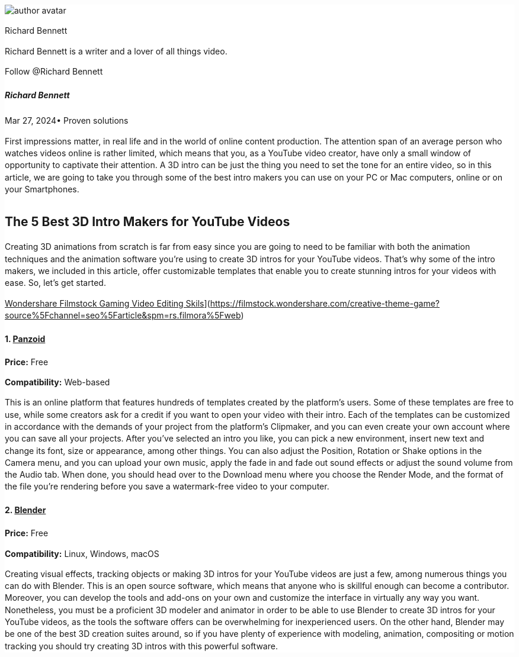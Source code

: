 ![author avatar](https://images.wondershare.com/filmora/article-images/richard-bennett.jpg)

Richard Bennett

Richard Bennett is a writer and a lover of all things video.

Follow @Richard Bennett

##### Richard Bennett

 Mar 27, 2024• Proven solutions

First impressions matter, in real life and in the world of online content production. The attention span of an average person who watches videos online is rather limited, which means that you, as a YouTube video creator, have only a small window of opportunity to captivate their attention. A 3D intro can be just the thing you need to set the tone for an entire video, so in this article, we are going to take you through some of the best intro makers you can use on your PC or Mac computers, online or on your Smartphones.

## The 5 Best 3D Intro Makers for YouTube Videos

Creating 3D animations from scratch is far from easy since you are going to need to be familiar with both the animation techniques and the animation software you’re using to create 3D intros for your YouTube videos. That’s why some of the intro makers, we included in this article, offer customizable templates that enable you to create stunning intros for your videos with ease. So, let’s get started.

[Wondershare Filmstock Gaming Video Editing Skils](https://images.wondershare.com/filmora/article-images/learn-gaming-video-editing-skills-banner.png)](https://filmstock.wondershare.com/creative-theme-game?source%5Fchannel=seo%5Farticle&spm=rs.filmora%5Fweb)

#### 1. [Panzoid](https://panzoid.com/)

**Price:** Free

**Compatibility:** Web-based

This is an online platform that features hundreds of templates created by the platform’s users. Some of these templates are free to use, while some creators ask for a credit if you want to open your video with their intro. Each of the templates can be customized in accordance with the demands of your project from the platform’s Clipmaker, and you can even create your own account where you can save all your projects. After you’ve selected an intro you like, you can pick a new environment, insert new text and change its font, size or appearance, among other things. You can also adjust the Position, Rotation or Shake options in the Camera menu, and you can upload your own music, apply the fade in and fade out sound effects or adjust the sound volume from the Audio tab. When done, you should head over to the Download menu where you choose the Render Mode, and the format of the file you’re rendering before you save a watermark-free video to your computer.

#### 2. [Blender](https://www.blender.org/)

**Price:** Free

**Compatibility:** Linux, Windows, macOS

Creating visual effects, tracking objects or making 3D intros for your YouTube videos are just a few, among numerous things you can do with Blender. This is an open source software, which means that anyone who is skillful enough can become a contributor. Moreover, you can develop the tools and add-ons on your own and customize the interface in virtually any way you want. Nonetheless, you must be a proficient 3D modeler and animator in order to be able to use Blender to create 3D intros for your YouTube videos, as the tools the software offers can be overwhelming for inexperienced users. On the other hand, Blender may be one of the best 3D creation suites around, so if you have plenty of experience with modeling, animation, compositing or motion tracking you should try creating 3D intros with this powerful software.
